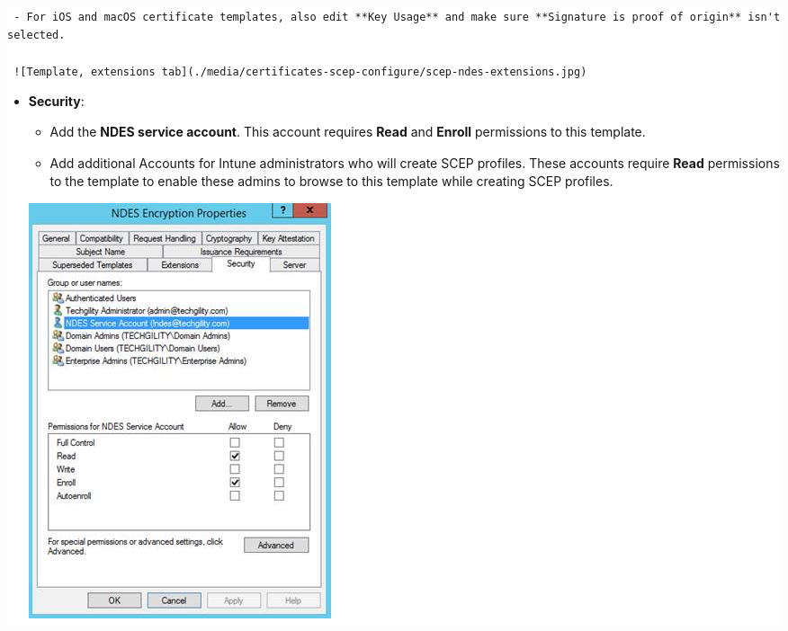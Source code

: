      - For iOS and macOS certificate templates, also edit **Key Usage** and make sure **Signature is proof of origin** isn't selected.

     ![Template, extensions tab](./media/certificates-scep-configure/scep-ndes-extensions.jpg)  

   - **Security**:  
     - Add the **NDES service account**. This account requires **Read** and **Enroll** permissions to this template.

     - Add additional Accounts for Intune administrators who will create SCEP profiles. These accounts require **Read** permissions to the template to enable these admins to browse to this template while creating SCEP profiles.  

     ![Template, security tab](./media/certificates-scep-configure/scep-ndes-security.jpg)  
